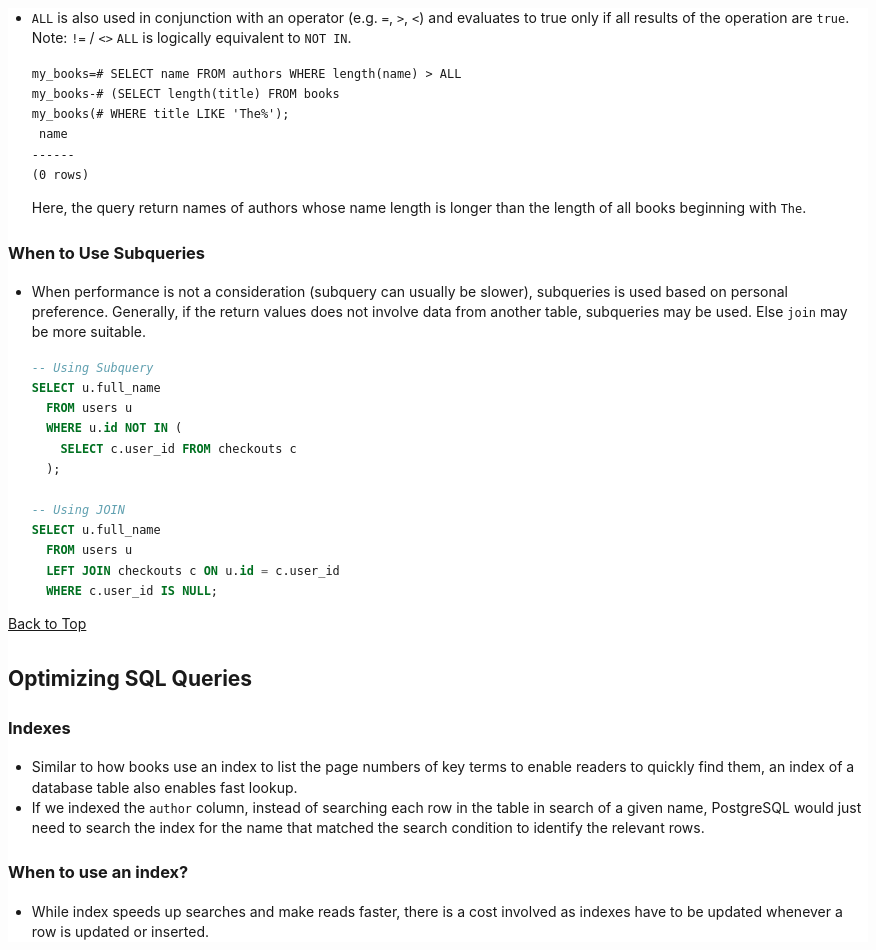 - `ALL` is also used in conjunction with an operator (e.g. `=`, `>`, `<`) and evaluates to true only if all results of the operation are `true`. Note: `!=` / `<>` `ALL` is logically equivalent to `NOT IN`.
	```psql
	my_books=# SELECT name FROM authors WHERE length(name) > ALL
	my_books-# (SELECT length(title) FROM books
	my_books(# WHERE title LIKE 'The%');
	 name
	------
	(0 rows)
	```
	Here, the query return names of authors whose name length is longer than the length of all books beginning with `The`. 

### When to Use Subqueries
- When performance is not a consideration (subquery can usually be slower), subqueries is used based on personal preference. Generally, if the return values does not involve data from another table, subqueries may be used. Else `join` may be more suitable.

	```sql
	-- Using Subquery
	SELECT u.full_name 
	  FROM users u
	  WHERE u.id NOT IN (
	    SELECT c.user_id FROM checkouts c
	  );

	-- Using JOIN
	SELECT u.full_name
	  FROM users u
	  LEFT JOIN checkouts c ON u.id = c.user_id
	  WHERE c.user_id IS NULL;
	```

[Back to Top](#section-links)


## Optimizing SQL Queries

### Indexes
- Similar to how books use an index to list the page numbers of key terms to enable readers to quickly find them, an index of a database table also enables fast lookup.
- If we indexed the `author` column, instead of searching each row in the table in search of a given name, PostgreSQL would just need to search the index for the name that matched the search condition to identify the relevant rows. 

### When to use an  index?
- While index speeds up searches and make reads faster, there is a cost involved as indexes have to be updated whenever a row is updated or inserted.